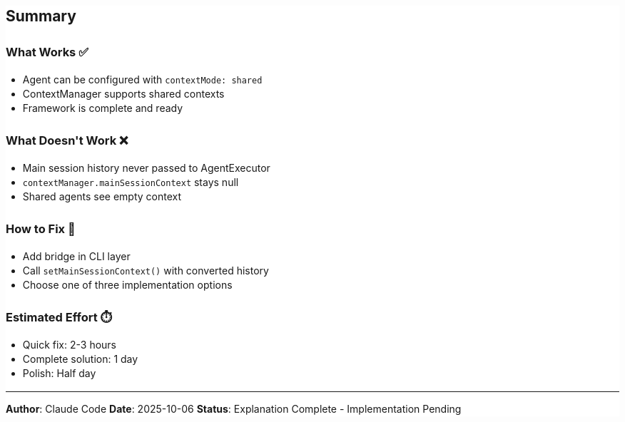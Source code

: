 
## Summary

### What Works ✅
- Agent can be configured with `contextMode: shared`
- ContextManager supports shared contexts
- Framework is complete and ready

### What Doesn't Work ❌
- Main session history never passed to AgentExecutor
- `contextManager.mainSessionContext` stays null
- Shared agents see empty context

### How to Fix 🔧
- Add bridge in CLI layer
- Call `setMainSessionContext()` with converted history
- Choose one of three implementation options

### Estimated Effort ⏱️
- Quick fix: 2-3 hours
- Complete solution: 1 day
- Polish: Half day

---

**Author**: Claude Code
**Date**: 2025-10-06
**Status**: Explanation Complete - Implementation Pending
